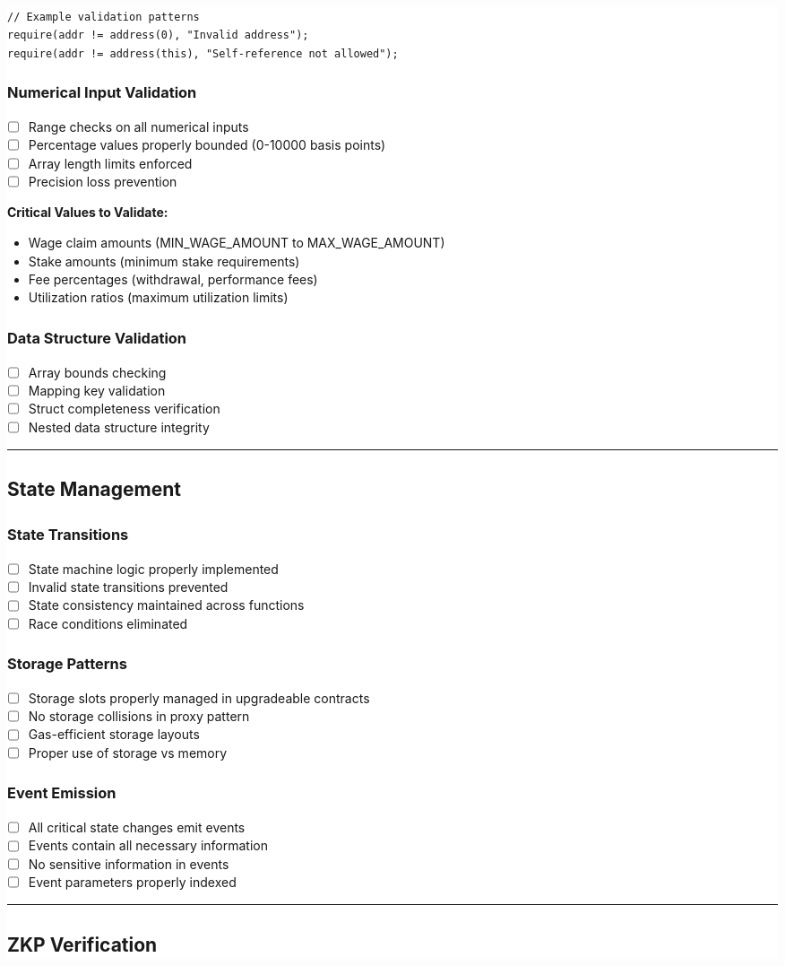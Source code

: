 ```solidity
// Example validation patterns
require(addr != address(0), "Invalid address");
require(addr != address(this), "Self-reference not allowed");
```

###  Numerical Input Validation
- [ ] Range checks on all numerical inputs
- [ ] Percentage values properly bounded (0-10000 basis points)
- [ ] Array length limits enforced
- [ ] Precision loss prevention

**Critical Values to Validate:**
- Wage claim amounts (MIN_WAGE_AMOUNT to MAX_WAGE_AMOUNT)
- Stake amounts (minimum stake requirements)
- Fee percentages (withdrawal, performance fees)
- Utilization ratios (maximum utilization limits)

###  Data Structure Validation
- [ ] Array bounds checking
- [ ] Mapping key validation
- [ ] Struct completeness verification
- [ ] Nested data structure integrity

---

## State Management

###  State Transitions
- [ ] State machine logic properly implemented
- [ ] Invalid state transitions prevented
- [ ] State consistency maintained across functions
- [ ] Race conditions eliminated

###  Storage Patterns
- [ ] Storage slots properly managed in upgradeable contracts
- [ ] No storage collisions in proxy pattern
- [ ] Gas-efficient storage layouts
- [ ] Proper use of storage vs memory

###  Event Emission
- [ ] All critical state changes emit events
- [ ] Events contain all necessary information
- [ ] No sensitive information in events
- [ ] Event parameters properly indexed

---

## ZKP Verification
